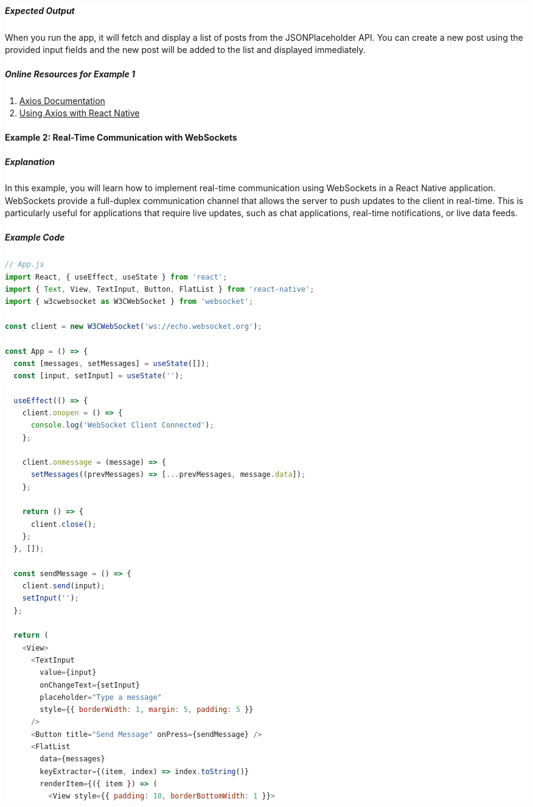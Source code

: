##### Expected Output
When you run the app, it will fetch and display a list of posts from the JSONPlaceholder API. You can create a new post using the provided input fields and the new post will be added to the list and displayed immediately.

##### Online Resources for Example 1
1. [Axios Documentation](https://axios-http.com/docs/intro)
2. [Using Axios with React Native](https://blog.logrocket.com/using-axios-network-requests-react-native/)

#### Example 2: Real-Time Communication with WebSockets

##### Explanation
In this example, you will learn how to implement real-time communication using WebSockets in a React Native application. WebSockets provide a full-duplex communication channel that allows the server to push updates to the client in real-time. This is particularly useful for applications that require live updates, such as chat applications, real-time notifications, or live data feeds.

##### Example Code
```javascript
// App.js
import React, { useEffect, useState } from 'react';
import { Text, View, TextInput, Button, FlatList } from 'react-native';
import { w3cwebsocket as W3CWebSocket } from 'websocket';

const client = new W3CWebSocket('ws://echo.websocket.org');

const App = () => {
  const [messages, setMessages] = useState([]);
  const [input, setInput] = useState('');

  useEffect(() => {
    client.onopen = () => {
      console.log('WebSocket Client Connected');
    };

    client.onmessage = (message) => {
      setMessages((prevMessages) => [...prevMessages, message.data]);
    };

    return () => {
      client.close();
    };
  }, []);

  const sendMessage = () => {
    client.send(input);
    setInput('');
  };

  return (
    <View>
      <TextInput
        value={input}
        onChangeText={setInput}
        placeholder="Type a message"
        style={{ borderWidth: 1, margin: 5, padding: 5 }}
      />
      <Button title="Send Message" onPress={sendMessage} />
      <FlatList
        data={messages}
        keyExtractor={(item, index) => index.toString()}
        renderItem={({ item }) => (
          <View style={{ padding: 10, borderBottomWidth: 1 }}>
```